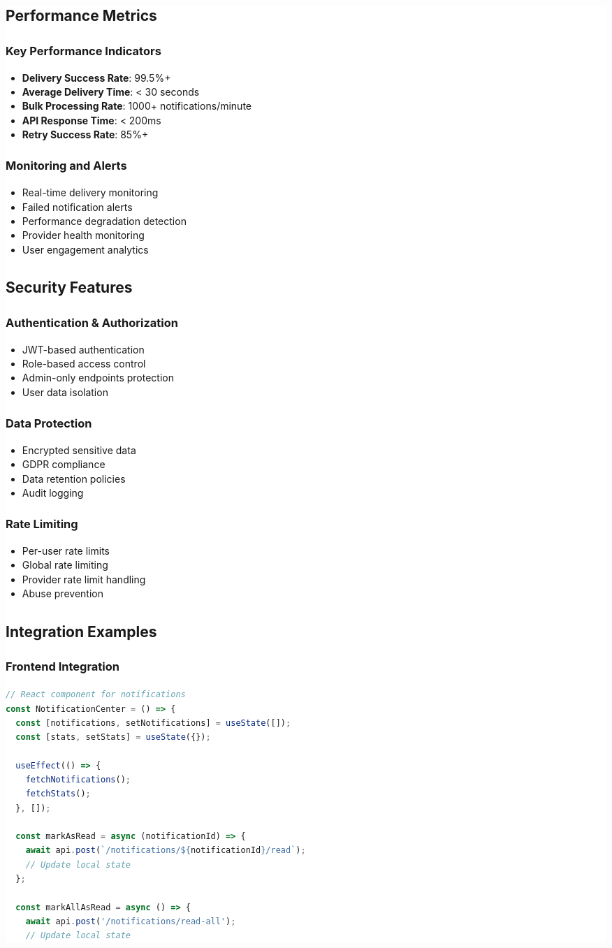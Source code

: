 ## Performance Metrics

### Key Performance Indicators

- **Delivery Success Rate**: 99.5%+
- **Average Delivery Time**: < 30 seconds
- **Bulk Processing Rate**: 1000+ notifications/minute
- **API Response Time**: < 200ms
- **Retry Success Rate**: 85%+

### Monitoring and Alerts

- Real-time delivery monitoring
- Failed notification alerts
- Performance degradation detection
- Provider health monitoring
- User engagement analytics

## Security Features

### Authentication & Authorization
- JWT-based authentication
- Role-based access control
- Admin-only endpoints protection
- User data isolation

### Data Protection
- Encrypted sensitive data
- GDPR compliance
- Data retention policies
- Audit logging

### Rate Limiting
- Per-user rate limits
- Global rate limiting
- Provider rate limit handling
- Abuse prevention

## Integration Examples

### Frontend Integration

```typescript
// React component for notifications
const NotificationCenter = () => {
  const [notifications, setNotifications] = useState([]);
  const [stats, setStats] = useState({});

  useEffect(() => {
    fetchNotifications();
    fetchStats();
  }, []);

  const markAsRead = async (notificationId) => {
    await api.post(`/notifications/${notificationId}/read`);
    // Update local state
  };

  const markAllAsRead = async () => {
    await api.post('/notifications/read-all');
    // Update local state
```